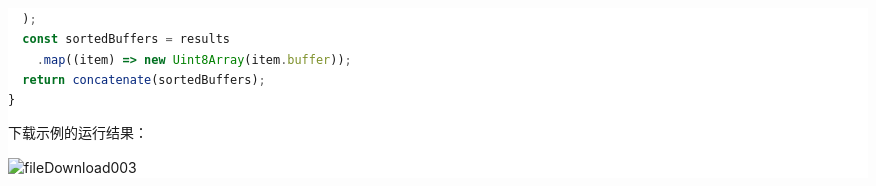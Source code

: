 ```js
  );
  const sortedBuffers = results
    .map((item) => new Uint8Array(item.buffer));
  return concatenate(sortedBuffers);
}
```

下载示例的运行结果：

![fileDownload003](http://alivnram-test.oss-cn-beijing.aliyuncs.com/alivnblog/fileDownload003.jpg)

